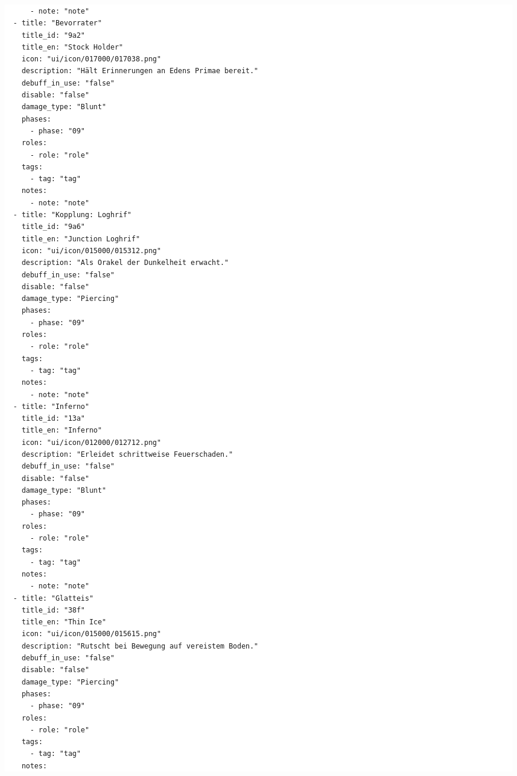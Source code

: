           - note: "note"
      - title: "Bevorrater"
        title_id: "9a2"
        title_en: "Stock Holder"
        icon: "ui/icon/017000/017038.png"
        description: "Hält Erinnerungen an Edens Primae bereit."
        debuff_in_use: "false"
        disable: "false"
        damage_type: "Blunt"
        phases:
          - phase: "09"
        roles:
          - role: "role"
        tags:
          - tag: "tag"
        notes:
          - note: "note"
      - title: "Kopplung: Loghrif"
        title_id: "9a6"
        title_en: "Junction Loghrif"
        icon: "ui/icon/015000/015312.png"
        description: "Als Orakel der Dunkelheit erwacht."
        debuff_in_use: "false"
        disable: "false"
        damage_type: "Piercing"
        phases:
          - phase: "09"
        roles:
          - role: "role"
        tags:
          - tag: "tag"
        notes:
          - note: "note"
      - title: "Inferno"
        title_id: "13a"
        title_en: "Inferno"
        icon: "ui/icon/012000/012712.png"
        description: "Erleidet schrittweise Feuerschaden."
        debuff_in_use: "false"
        disable: "false"
        damage_type: "Blunt"
        phases:
          - phase: "09"
        roles:
          - role: "role"
        tags:
          - tag: "tag"
        notes:
          - note: "note"
      - title: "Glatteis"
        title_id: "38f"
        title_en: "Thin Ice"
        icon: "ui/icon/015000/015615.png"
        description: "Rutscht bei Bewegung auf vereistem Boden."
        debuff_in_use: "false"
        disable: "false"
        damage_type: "Piercing"
        phases:
          - phase: "09"
        roles:
          - role: "role"
        tags:
          - tag: "tag"
        notes: